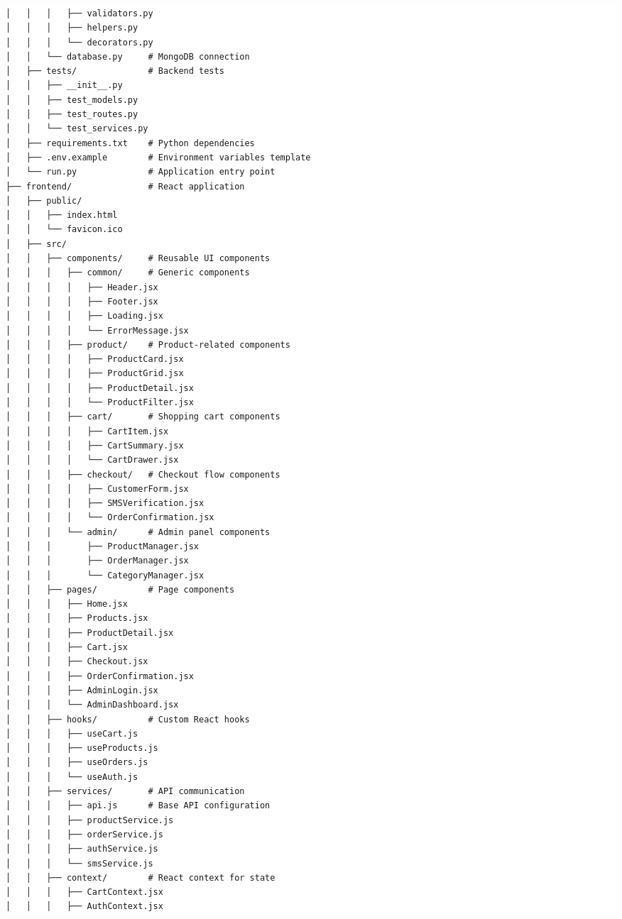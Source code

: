 ```
│   │   │   ├── validators.py
│   │   │   ├── helpers.py
│   │   │   └── decorators.py
│   │   └── database.py     # MongoDB connection
│   ├── tests/              # Backend tests
│   │   ├── __init__.py
│   │   ├── test_models.py
│   │   ├── test_routes.py
│   │   └── test_services.py
│   ├── requirements.txt    # Python dependencies
│   ├── .env.example        # Environment variables template
│   └── run.py              # Application entry point
├── frontend/               # React application
│   ├── public/
│   │   ├── index.html
│   │   └── favicon.ico
│   ├── src/
│   │   ├── components/     # Reusable UI components
│   │   │   ├── common/     # Generic components
│   │   │   │   ├── Header.jsx
│   │   │   │   ├── Footer.jsx
│   │   │   │   ├── Loading.jsx
│   │   │   │   └── ErrorMessage.jsx
│   │   │   ├── product/    # Product-related components
│   │   │   │   ├── ProductCard.jsx
│   │   │   │   ├── ProductGrid.jsx
│   │   │   │   ├── ProductDetail.jsx
│   │   │   │   └── ProductFilter.jsx
│   │   │   ├── cart/       # Shopping cart components
│   │   │   │   ├── CartItem.jsx
│   │   │   │   ├── CartSummary.jsx
│   │   │   │   └── CartDrawer.jsx
│   │   │   ├── checkout/   # Checkout flow components
│   │   │   │   ├── CustomerForm.jsx
│   │   │   │   ├── SMSVerification.jsx
│   │   │   │   └── OrderConfirmation.jsx
│   │   │   └── admin/      # Admin panel components
│   │   │       ├── ProductManager.jsx
│   │   │       ├── OrderManager.jsx
│   │   │       └── CategoryManager.jsx
│   │   ├── pages/          # Page components
│   │   │   ├── Home.jsx
│   │   │   ├── Products.jsx
│   │   │   ├── ProductDetail.jsx
│   │   │   ├── Cart.jsx
│   │   │   ├── Checkout.jsx
│   │   │   ├── OrderConfirmation.jsx
│   │   │   ├── AdminLogin.jsx
│   │   │   └── AdminDashboard.jsx
│   │   ├── hooks/          # Custom React hooks
│   │   │   ├── useCart.js
│   │   │   ├── useProducts.js
│   │   │   ├── useOrders.js
│   │   │   └── useAuth.js
│   │   ├── services/       # API communication
│   │   │   ├── api.js      # Base API configuration
│   │   │   ├── productService.js
│   │   │   ├── orderService.js
│   │   │   ├── authService.js
│   │   │   └── smsService.js
│   │   ├── context/        # React context for state
│   │   │   ├── CartContext.jsx
│   │   │   ├── AuthContext.jsx
```